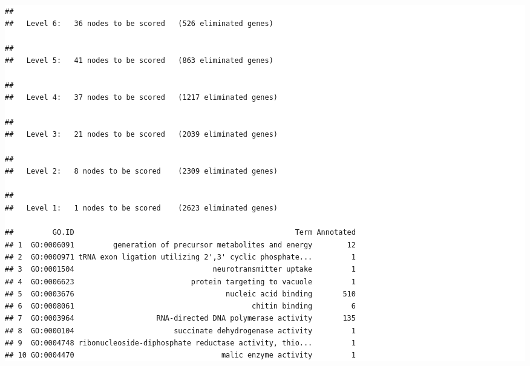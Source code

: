    ## 
    ##   Level 6:   36 nodes to be scored   (526 eliminated genes)

    ## 
    ##   Level 5:   41 nodes to be scored   (863 eliminated genes)

    ## 
    ##   Level 4:   37 nodes to be scored   (1217 eliminated genes)

    ## 
    ##   Level 3:   21 nodes to be scored   (2039 eliminated genes)

    ## 
    ##   Level 2:   8 nodes to be scored    (2309 eliminated genes)

    ## 
    ##   Level 1:   1 nodes to be scored    (2623 eliminated genes)

    ##         GO.ID                                                   Term Annotated
    ## 1  GO:0006091         generation of precursor metabolites and energy        12
    ## 2  GO:0000971 tRNA exon ligation utilizing 2',3' cyclic phosphate...         1
    ## 3  GO:0001504                                neurotransmitter uptake         1
    ## 4  GO:0006623                           protein targeting to vacuole         1
    ## 5  GO:0003676                                   nucleic acid binding       510
    ## 6  GO:0008061                                         chitin binding         6
    ## 7  GO:0003964                   RNA-directed DNA polymerase activity       135
    ## 8  GO:0000104                       succinate dehydrogenase activity         1
    ## 9  GO:0004748 ribonucleoside-diphosphate reductase activity, thio...         1
    ## 10 GO:0004470                                  malic enzyme activity         1